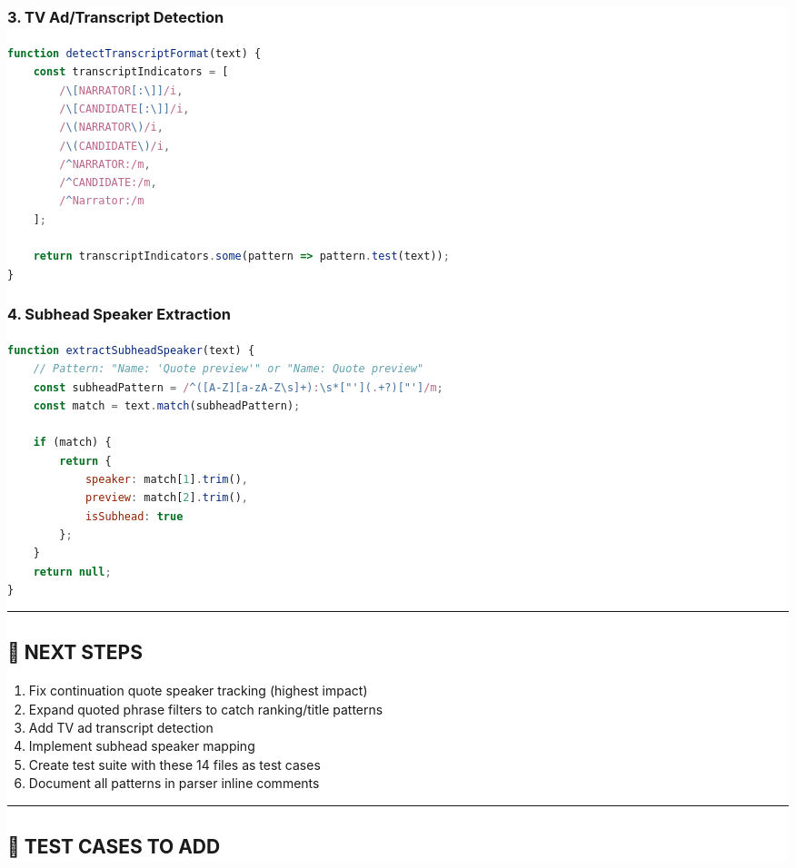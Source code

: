 ```javascript
```

### 3. TV Ad/Transcript Detection
```javascript
function detectTranscriptFormat(text) {
    const transcriptIndicators = [
        /\[NARRATOR[:\]]/i,
        /\[CANDIDATE[:\]]/i,
        /\(NARRATOR\)/i,
        /\(CANDIDATE\)/i,
        /^NARRATOR:/m,
        /^CANDIDATE:/m,
        /^Narrator:/m
    ];

    return transcriptIndicators.some(pattern => pattern.test(text));
}
```

### 4. Subhead Speaker Extraction
```javascript
function extractSubheadSpeaker(text) {
    // Pattern: "Name: 'Quote preview'" or "Name: Quote preview"
    const subheadPattern = /^([A-Z][a-zA-Z\s]+):\s*["'](.+?)["']/m;
    const match = text.match(subheadPattern);

    if (match) {
        return {
            speaker: match[1].trim(),
            preview: match[2].trim(),
            isSubhead: true
        };
    }
    return null;
}
```

---

## 📝 NEXT STEPS

1. Fix continuation quote speaker tracking (highest impact)
2. Expand quoted phrase filters to catch ranking/title patterns
3. Add TV ad transcript detection
4. Implement subhead speaker mapping
5. Create test suite with these 14 files as test cases
6. Document all patterns in parser inline comments

---

## 🧪 TEST CASES TO ADD
